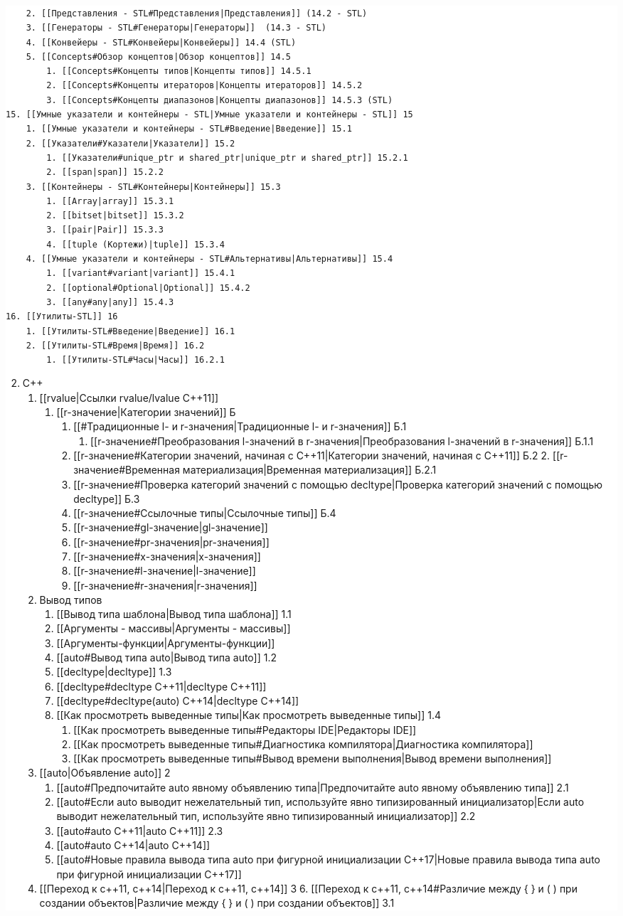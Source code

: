 		2. [[Представления - STL#Представления|Представления]] (14.2 - STL)
		3. [[Генераторы - STL#Генераторы|Генераторы]]  (14.3 - STL)
		4. [[Конвейеры - STL#Конвейеры|Конвейеры]] 14.4 (STL)
		5. [[Concepts#Обзор концептов|Обзор концептов]] 14.5
			1. [[Concepts#Концепты типов|Концепты типов]] 14.5.1
			2. [[Concepts#Концепты итераторов|Концепты итераторов]] 14.5.2
			3. [[Concepts#Концепты диапазонов|Концепты диапазонов]] 14.5.3 (STL)
	15. [[Умные указатели и контейнеры - STL|Умные указатели и контейнеры - STL]] 15
		1. [[Умные указатели и контейнеры - STL#Введение|Введение]] 15.1
		2. [[Указатели#Указатели|Указатели]] 15.2
			1. [[Указатели#unique_ptr и shared_ptr|unique_ptr и shared_ptr]] 15.2.1
			2. [[span|span]] 15.2.2
		3. [[Контейнеры - STL#Контейнеры|Контейнеры]] 15.3
			1. [[Array|array]] 15.3.1
			2. [[bitset|bitset]] 15.3.2
			3. [[pair|Pair]] 15.3.3
			4. [[tuple (Кортежи)|tuple]] 15.3.4
		4. [[Умные указатели и контейнеры - STL#Альтернативы|Альтернативы]] 15.4
			1. [[variant#variant|variant]] 15.4.1
			2. [[optional#Optional|Optional]] 15.4.2
			3. [[any#any|any]] 15.4.3
	16. [[Утилиты-STL]] 16
		1. [[Утилиты-STL#Введение|Введение]] 16.1
		2. [[Утилиты-STL#Время|Время]] 16.2
			1. [[Утилиты-STL#Часы|Часы]] 16.2.1
2. C++
	1. [[rvalue|Ссылки rvalue/lvalue C++11]]
		1. [[r-значение|Категории значений]] Б
			1. [[#Традиционные l- и r-значения|Традиционные l- и r-значения]] Б.1
				1. [[r-значение#Преобразования l-значений в r-значения|Преобразования l-значений в r-значения]] Б.1.1
			2. [[r-значение#Категории значений, начиная с C++11|Категории значений, начиная с C++11]] Б.2
				2. [[r-значение#Временная материализация|Временная материализация]]  Б.2.1
			3. [[r-значение#Проверка категорий значений с помощью decltype|Проверка категорий значений с помощью decltype]] Б.3
			4. [[r-значение#Ссылочные типы|Ссылочные типы]] Б.4
			5. [[r-значение#gl-значение|gl-значение]]
			6. [[r-значение#pr-значения|pr-значения]]
			7. [[r-значение#x-значения|x-значения]]
			8. [[r-значение#l-значение|l-значение]]
			9. [[r-значение#r-значения|r-значения]]
	2. Вывод типов
		1. [[Вывод типа шаблона|Вывод типа шаблона]] 1.1
		2. [[Аргументы - массивы|Аргументы - массивы]]
		3. [[Аргументы-функции|Аргументы-функции]]
		4. [[auto#Вывод типа auto|Вывод типа auto]] 1.2
		5. [[decltуре|decltуре]] 1.3
		6. [[decltуре#decltype C++11|decltype C++11]]
		7. [[decltуре#decltype(auto) C++14|decltype C++14]]
		8. [[Как просмотреть выведенные типы|Как просмотреть выведенные типы]] 1.4 
			1. [[Как просмотреть выведенные типы#Редакторы IDE|Редакторы IDE]]
			2. [[Как просмотреть выведенные типы#Диагностика компилятора|Диагностика компилятора]]
			3. [[Как просмотреть выведенные типы#Вывод времени выполнения|Вывод времени выполнения]]
	3. [[auto|Объявление auto]] 2
		1. [[auto#Предпочитайте auto явному объявлению типа|Предпочитайте auto явному объявлению типа]] 2.1
		2. [[auto#Если auto выводит нежелательный тип, используйте явно типизированный инициализатор|Если auto выводит нежелательный тип, используйте явно типизированный инициализатор]] 2.2
		3. [[auto#auto C++11|auto C++11]] 2.3
		4. [[auto#auto C++14|auto C++14]]
		5. [[auto#Новые правила вывода типа auto при фигурной инициализации C++17|Новые правила вывода типа auto при фигурной инициализации C++17]]
	4. [[Переход к c++11, c++14|Переход к c++11, c++14]] 3
		6. [[Переход к c++11, c++14#Различие между { } и ( ) при создании объектов|Различие между { } и ( ) при создании объектов]] 3.1